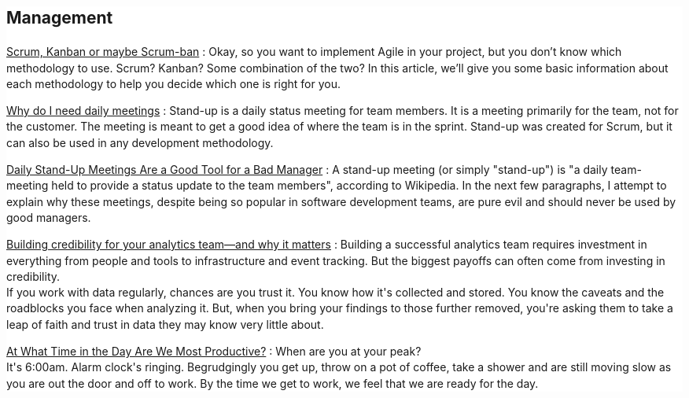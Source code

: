## Management

[Scrum, Kanban or maybe Scrum-ban](http://blog.stxnext.com/posts/2014/05/scrum-kanban-or-maybe-scrumban/)
: Okay, so you want to implement Agile in your project, but you don’t know which methodology to use. Scrum? Kanban? Some combination of the two? In this article, we’ll give you some basic information about each methodology to help you decide which one is right for you.

[Why do I need daily meetings](http://blog.stxnext.com/posts/2014/06/why-do-i-need-daily-meetings/)
: Stand-up is a daily status meeting for team members. It is a meeting primarily for the team, not for the customer. The meeting is meant to get a good idea of where the team is in the sprint. Stand-up was created for Scrum, but it can also be used in any development methodology.

[Daily Stand-Up Meetings Are a Good Tool for a Bad Manager](http://java.dzone.com/articles/daily-stand-meetings-are-good)
: A stand-up meeting (or simply "stand-up") is "a daily team-meeting held to provide a status update to the team members", according to Wikipedia. In the next few paragraphs, I attempt to explain why these meetings, despite being so popular in software development teams, are pure evil and should never be used by good managers.

[Building credibility for your analytics team—and why it matters](http://www.datasciencecentral.com/xn/detail/6448529:BlogPost:242958)
: Building a successful analytics team requires investment in everything from people and tools to infrastructure and event tracking. But the biggest payoffs can often come from investing in credibility.  
If you work with data regularly, chances are you trust it. You know how it's collected and stored. You know the caveats and the roadblocks you face when analyzing it. But, when you bring your findings to those further removed, you're asking them to take a leap of faith and trust in data they may know very little about.

[At What Time in the Day Are We Most Productive?](http://www.datasciencecentral.com/xn/detail/6448529:BlogPost:243036)
: ​When are you at your peak?​  
It's 6:00am. Alarm clock's ringing. Begrudgingly you get up, throw on a pot of coffee, take a shower and are still moving slow as you are out the door and off to work. By the time we get to work, we feel that we are ready for the day. 
